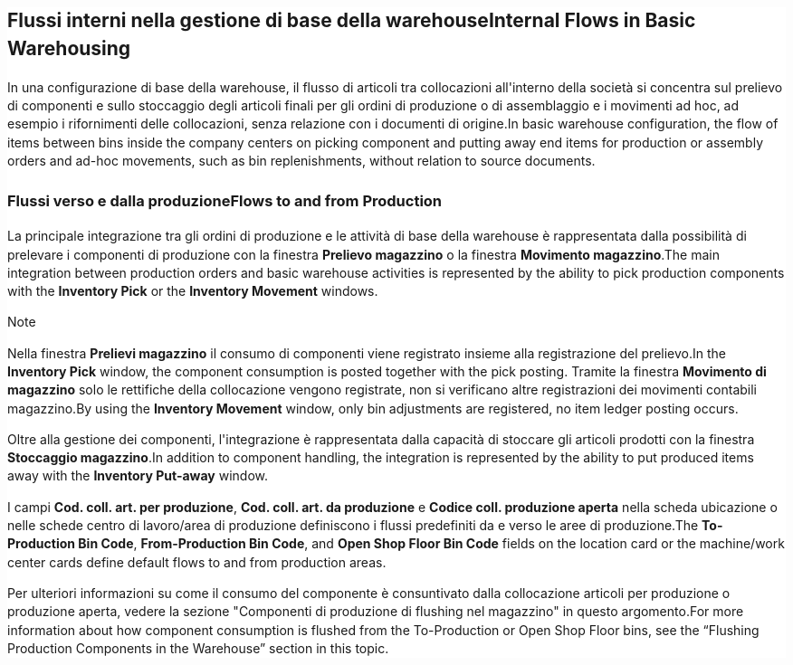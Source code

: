## <a name="internal-flows-in-basic-warehousing"></a><span data-ttu-id="ed72a-109">Flussi interni nella gestione di base della warehouse</span><span class="sxs-lookup"><span data-stu-id="ed72a-109">Internal Flows in Basic Warehousing</span></span>  
 <span data-ttu-id="ed72a-110">In una configurazione di base della warehouse, il flusso di articoli tra collocazioni all'interno della società si concentra sul prelievo di componenti e sullo stoccaggio degli articoli finali per gli ordini di produzione o di assemblaggio e i movimenti ad hoc, ad esempio i rifornimenti delle collocazioni, senza relazione con i documenti di origine.</span><span class="sxs-lookup"><span data-stu-id="ed72a-110">In basic warehouse configuration, the flow of items between bins inside the company centers on picking component and putting away end items for production or assembly orders and ad-hoc movements, such as bin replenishments, without relation to source documents.</span></span>  

### <a name="flows-to-and-from-production"></a><span data-ttu-id="ed72a-111">Flussi verso e dalla produzione</span><span class="sxs-lookup"><span data-stu-id="ed72a-111">Flows to and from Production</span></span>  
 <span data-ttu-id="ed72a-112">La principale integrazione tra gli ordini di produzione e le attività di base della warehouse è rappresentata dalla possibilità di prelevare i componenti di produzione con la finestra **Prelievo magazzino** o la finestra **Movimento magazzino**.</span><span class="sxs-lookup"><span data-stu-id="ed72a-112">The main integration between production orders and basic warehouse activities is represented by the ability to pick production components with the **Inventory Pick** or the **Inventory Movement** windows.</span></span>  

> [!NOTE]  
>  <span data-ttu-id="ed72a-113">Nella finestra **Prelievi magazzino** il consumo di componenti viene registrato insieme alla registrazione del prelievo.</span><span class="sxs-lookup"><span data-stu-id="ed72a-113">In the **Inventory Pick** window, the component consumption is posted together with the pick posting.</span></span> <span data-ttu-id="ed72a-114">Tramite la finestra **Movimento di magazzino** solo le rettifiche della collocazione vengono registrate, non si verificano altre registrazioni dei movimenti contabili magazzino.</span><span class="sxs-lookup"><span data-stu-id="ed72a-114">By using the **Inventory Movement** window, only bin adjustments are registered, no item ledger posting occurs.</span></span>  

 <span data-ttu-id="ed72a-115">Oltre alla gestione dei componenti, l'integrazione è rappresentata dalla capacità di stoccare gli articoli prodotti con la finestra **Stoccaggio magazzino**.</span><span class="sxs-lookup"><span data-stu-id="ed72a-115">In addition to component handling, the integration is represented by the ability to put produced items away with the **Inventory Put-away** window.</span></span>  

 <span data-ttu-id="ed72a-116">I campi **Cod. coll. art. per produzione**, **Cod. coll. art. da produzione** e **Codice coll. produzione aperta** nella scheda ubicazione o nelle schede centro di lavoro/area di produzione definiscono i flussi predefiniti da e verso le aree di produzione.</span><span class="sxs-lookup"><span data-stu-id="ed72a-116">The **To-Production Bin Code**, **From-Production Bin Code**, and **Open Shop Floor Bin Code** fields on the location card or the machine/work center cards define default flows to and from production areas.</span></span>  

 <span data-ttu-id="ed72a-117">Per ulteriori informazioni su come il consumo del componente è consuntivato dalla collocazione articoli per produzione o produzione aperta, vedere la sezione "Componenti di produzione di flushing nel magazzino" in questo argomento.</span><span class="sxs-lookup"><span data-stu-id="ed72a-117">For more information about how component consumption is flushed from the To-Production or Open Shop Floor bins, see the “Flushing Production Components in the Warehouse” section in this topic.</span></span>  
